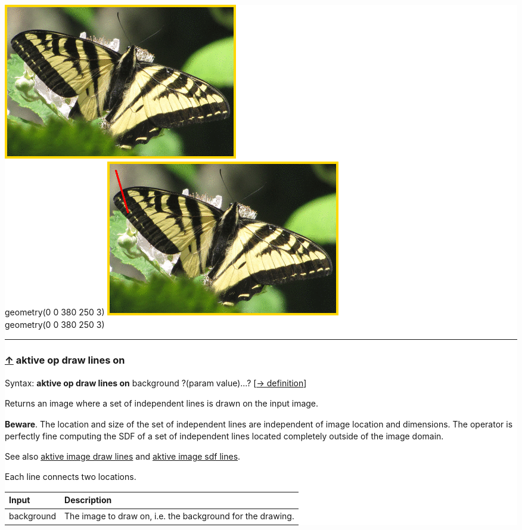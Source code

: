 <tr><td valign='top'><img src='example-00392.gif' alt='@1' style='border:4px solid gold'>
    <br>geometry(0 0 380 250 3)</td>
    <td valign='top'><img src='example-00393.gif' alt='aktive op draw line on @1 from {10.1 10.9} to {30.3 80.6} color {1 0 0} strokewidth 1.1' style='border:4px solid gold'>
    <br>geometry(0 0 380 250 3)</td></tr>
</table>


---
### [↑](#top) <a name='op_draw_lines_on'></a> aktive op draw lines on

Syntax: __aktive op draw lines on__ background ?(param value)...? [[→ definition](/file?ci=trunk&ln=98&name=etc/generator/virtual/draw.tcl)]

Returns an image where a set of independent lines is drawn on the input image.

__Beware__. The location and size of the set of independent lines are independent of image location and dimensions. The operator is perfectly fine computing the SDF of a set of independent lines located completely outside of the image domain.

See also [aktive image draw lines](generator_virtual_drawing.md#image_draw_lines) and [aktive image sdf lines](generator_virtual_sdf.md#image_sdf_lines).

Each line connects two locations.

|Input|Description|
|:---|:---|
|background|The image to draw on, i.e. the background for the drawing.|
